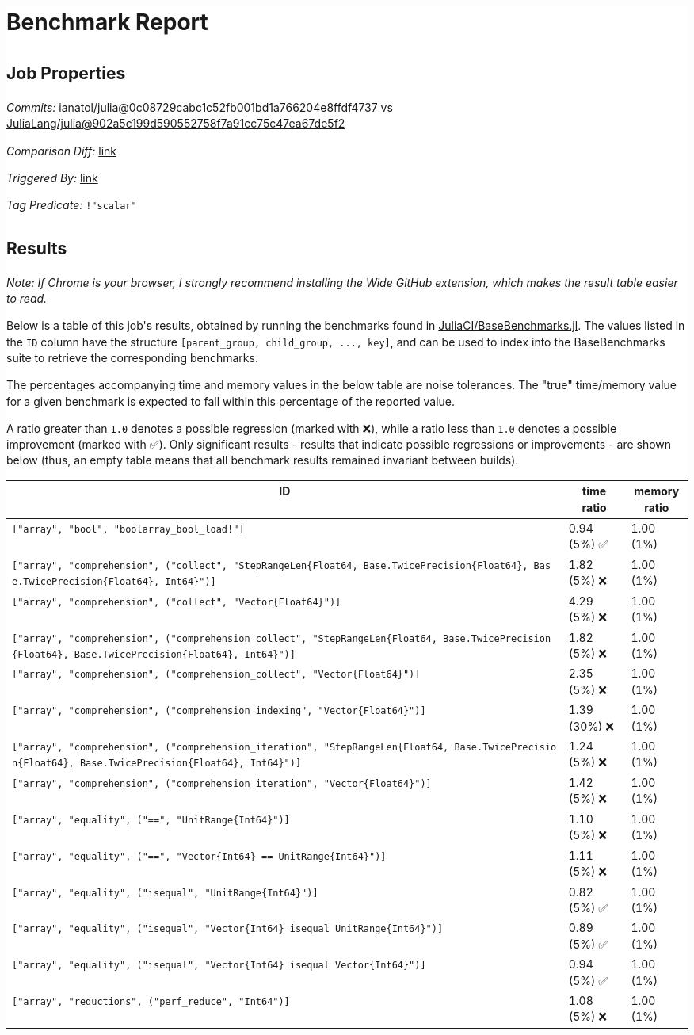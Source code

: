 # Benchmark Report

## Job Properties

*Commits:* [ianatol/julia@0c08729cabc1c52fb001bd1a766204e8ffdf4737](https://github.com/ianatol/julia/commit/0c08729cabc1c52fb001bd1a766204e8ffdf4737) vs [JuliaLang/julia@902a5c199d590552758f7a91cc75c47ea67de5f2](https://github.com/JuliaLang/julia/commit/902a5c199d590552758f7a91cc75c47ea67de5f2)

*Comparison Diff:* [link](https://github.com/JuliaLang/julia/compare/902a5c199d590552758f7a91cc75c47ea67de5f2..ianatol/julia:0c08729cabc1c52fb001bd1a766204e8ffdf4737)

*Triggered By:* [link](https://github.com/JuliaLang/julia/pull/45062#issuecomment-1119411463)

*Tag Predicate:* `!"scalar"`

## Results

*Note: If Chrome is your browser, I strongly recommend installing the [Wide GitHub](https://chrome.google.com/webstore/detail/wide-github/kaalofacklcidaampbokdplbklpeldpj?hl=en)
extension, which makes the result table easier to read.*

Below is a table of this job's results, obtained by running the benchmarks found in
[JuliaCI/BaseBenchmarks.jl](https://github.com/JuliaCI/BaseBenchmarks.jl). The values
listed in the `ID` column have the structure `[parent_group, child_group, ..., key]`,
and can be used to index into the BaseBenchmarks suite to retrieve the corresponding
benchmarks.

The percentages accompanying time and memory values in the below table are noise tolerances. The "true"
time/memory value for a given benchmark is expected to fall within this percentage of the reported value.

A ratio greater than `1.0` denotes a possible regression (marked with :x:), while a ratio less
than `1.0` denotes a possible improvement (marked with :white_check_mark:). Only significant results - results
that indicate possible regressions or improvements - are shown below (thus, an empty table means that all
benchmark results remained invariant between builds).

| ID | time ratio | memory ratio |
|----|------------|--------------|
| `["array", "bool", "boolarray_bool_load!"]` | 0.94 (5%) :white_check_mark: | 1.00 (1%)  |
| `["array", "comprehension", ("collect", "StepRangeLen{Float64, Base.TwicePrecision{Float64}, Base.TwicePrecision{Float64}, Int64}")]` | 1.82 (5%) :x: | 1.00 (1%)  |
| `["array", "comprehension", ("collect", "Vector{Float64}")]` | 4.29 (5%) :x: | 1.00 (1%)  |
| `["array", "comprehension", ("comprehension_collect", "StepRangeLen{Float64, Base.TwicePrecision{Float64}, Base.TwicePrecision{Float64}, Int64}")]` | 1.82 (5%) :x: | 1.00 (1%)  |
| `["array", "comprehension", ("comprehension_collect", "Vector{Float64}")]` | 2.35 (5%) :x: | 1.00 (1%)  |
| `["array", "comprehension", ("comprehension_indexing", "Vector{Float64}")]` | 1.39 (30%) :x: | 1.00 (1%)  |
| `["array", "comprehension", ("comprehension_iteration", "StepRangeLen{Float64, Base.TwicePrecision{Float64}, Base.TwicePrecision{Float64}, Int64}")]` | 1.24 (5%) :x: | 1.00 (1%)  |
| `["array", "comprehension", ("comprehension_iteration", "Vector{Float64}")]` | 1.42 (5%) :x: | 1.00 (1%)  |
| `["array", "equality", ("==", "UnitRange{Int64}")]` | 1.10 (5%) :x: | 1.00 (1%)  |
| `["array", "equality", ("==", "Vector{Int64} == UnitRange{Int64}")]` | 1.11 (5%) :x: | 1.00 (1%)  |
| `["array", "equality", ("isequal", "UnitRange{Int64}")]` | 0.82 (5%) :white_check_mark: | 1.00 (1%)  |
| `["array", "equality", ("isequal", "Vector{Int64} isequal UnitRange{Int64}")]` | 0.89 (5%) :white_check_mark: | 1.00 (1%)  |
| `["array", "equality", ("isequal", "Vector{Int64} isequal Vector{Int64}")]` | 0.94 (5%) :white_check_mark: | 1.00 (1%)  |
| `["array", "reductions", ("perf_reduce", "Int64")]` | 1.08 (5%) :x: | 1.00 (1%)  |